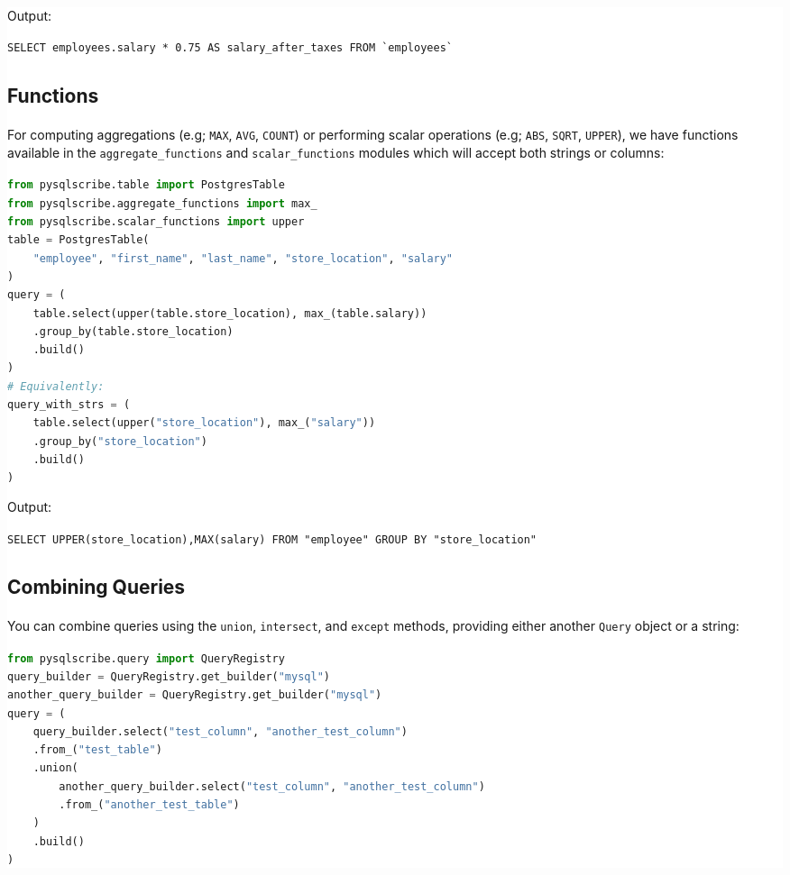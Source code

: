 
Output:

```mysql
SELECT employees.salary * 0.75 AS salary_after_taxes FROM `employees`
```


## Functions

For computing aggregations (e.g; `MAX`, `AVG`, `COUNT`) or performing scalar operations (e.g; `ABS`, `SQRT`, `UPPER`), we have functions available in the `aggregate_functions` and `scalar_functions` modules which will accept both strings or columns:

```python
from pysqlscribe.table import PostgresTable
from pysqlscribe.aggregate_functions import max_
from pysqlscribe.scalar_functions import upper
table = PostgresTable(
    "employee", "first_name", "last_name", "store_location", "salary"
)
query = (
    table.select(upper(table.store_location), max_(table.salary))
    .group_by(table.store_location)
    .build()
)
# Equivalently:
query_with_strs = (
    table.select(upper("store_location"), max_("salary"))
    .group_by("store_location")
    .build()
)
```
Output:

```postgresql
SELECT UPPER(store_location),MAX(salary) FROM "employee" GROUP BY "store_location"
```

## Combining Queries
You can combine queries using the `union`, `intersect`, and `except` methods, providing either another `Query` object or a string:
```python
from pysqlscribe.query import QueryRegistry
query_builder = QueryRegistry.get_builder("mysql")
another_query_builder = QueryRegistry.get_builder("mysql")
query = (
    query_builder.select("test_column", "another_test_column")
    .from_("test_table")
    .union(
        another_query_builder.select("test_column", "another_test_column")
        .from_("another_test_table")
    )
    .build()
)
```
